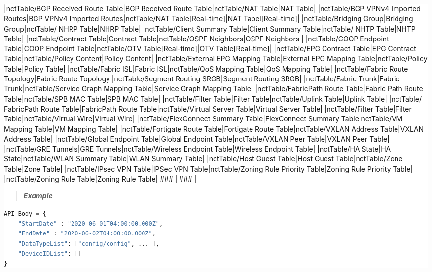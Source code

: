 |nctTable/BGP Received Route Table|BGP Received Route Table|nctTable/NAT Table|NAT Table|
|nctTable/BGP VPNv4 Imported Routes|BGP VPNv4 Imported Routes|nctTable/NAT Table[Real-time]|NAT Tabel[Real-time]|
|nctTable/Bridging Group|Bridging Group|nctTable/ NHRP Table|NHRP Table|
|nctTable/Client Summary Table|Client Summary Table|nctTable/ NHTP Table|NHTP Table|
|nctTable/Contract Table|Contract Table|nctTable/OSPF Neighbors|OSPF Neighbors |
|nctTable/COOP Endpoint Table|COOP Endpoint Table|nctTable/OTV Table[Real-time]|OTV Table[Real-time]|
|nctTable/EPG Contract Table|EPG Contract Table|nctTable/Policy Content|Policy Content|
|nctTable/External EPG Mapping Table|External EPG Mapping Table|nctTable/Policy Table|Policy Table|
|nctTable/Fabric ISL|Fabric ISL|nctTable/QoS Mapping Table|QoS Mapping Table|
|nctTable/Fabric Route Topology|Fabric Route Topology |nctTable/Segment Routing SRGB|Segment Routing SRGB|
|nctTable/Fabric Trunk|Fabric Trunk|nctTable/Service Graph Mapping Table|Service Graph Mapping Table|
|nctTable/FabricPath Route Table|Fabric Path Route Table|nctTable/SPB MAC Table|SPB MAC Table|
|nctTable/Filter Table|Filter Table|nctTable/Uplink Table|Uplink Table|
|nctTable/ FabricPath Route Table|FabricPath Route Table|nctTable/Virtual Server Table|Virtual Server Table|
|nctTable/Filter Table|Filter Table|nctTable/Virtual Wire|Virtual Wire|
|nctTable/FlexConnect Summary Table|FlexConnect Summary Table|nctTable/VM Mapping Table|VM Mapping Table|
|nctTable/Fortigate Route Table|Fortigate Route Table|nctTable/VXLAN Address Table|VXLAN Address Table|
|nctTable/Global Endpoint Table|Global Endpoint Table|nctTable/VXLAN Peer Table|VXLAN Peer Table|
|nctTable/GRE Tunnels|GRE Tunnels|nctTable/Wireless Endpoint Table|Wireless Endpoint Table|
|nctTable/HA State|HA State|nctTable/WLAN Summary Table|WLAN Summary Table|
|nctTable/Host Guest Table|Host Guest Table|nctTable/Zone Table|Zone Table|
|nctTable/IPsec VPN Table|IPSec VPN Table|nctTable/Zoning Rule Priority Table|Zoning Rule Priority Table|
|nctTable/Zoning Rule Table|Zoning Rule Table| ### | ### |

> ***Example***


```python
API Body = {
    "StartDate" : "2020-06-01T04:00:00.000Z",
    "EndDate" : "2020-06-02T04:00:00.000Z",
    "DataTypeList": ["config/config", ... ],
    "DeviceIDList": []
}

```
